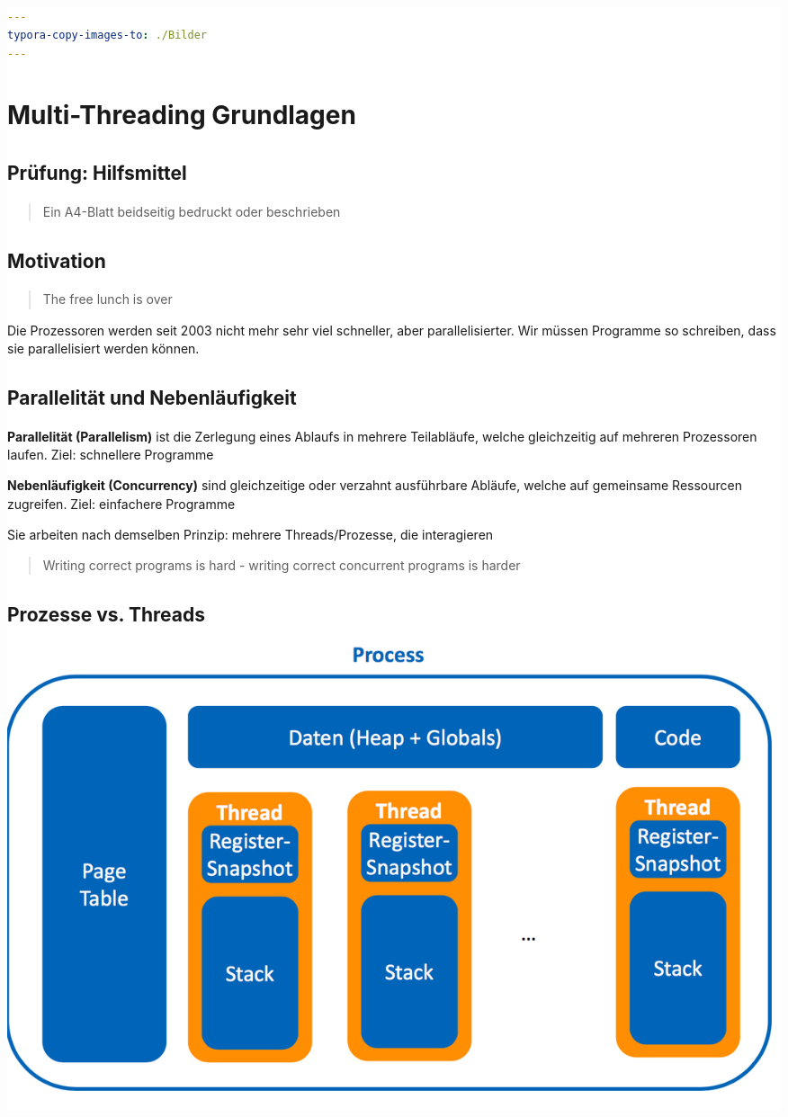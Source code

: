 ```yaml
---
typora-copy-images-to: ./Bilder
---
```




# Multi-Threading Grundlagen

## Prüfung: Hilfsmittel

> Ein A4-Blatt beidseitig bedruckt oder beschrieben

## Motivation

> The free lunch is over

Die Prozessoren werden seit 2003 nicht mehr sehr viel schneller, aber parallelisierter. Wir müssen Programme so schreiben, dass sie parallelisiert werden können.

## Parallelität und Nebenläufigkeit

**Parallelität (Parallelism)** ist die Zerlegung eines Ablaufs in mehrere Teilabläufe, welche gleichzeitig auf mehreren Prozessoren laufen. Ziel: schnellere Programme

**Nebenläufigkeit (Concurrency)** sind gleichzeitige oder verzahnt ausführbare Abläufe, welche auf gemeinsame Ressourcen zugreifen. Ziel: einfachere Programme

Sie arbeiten nach demselben Prinzip: mehrere Threads/Prozesse, die interagieren

> Writing correct programs is hard - writing correct concurrent programs is harder

## Prozesse vs. Threads

![4BD73AE2-74C5-4D0D-99DC-DC5E6383FFFC](Bilder/4BD73AE2-74C5-4D0D-99DC-DC5E6383FFFC.png)
